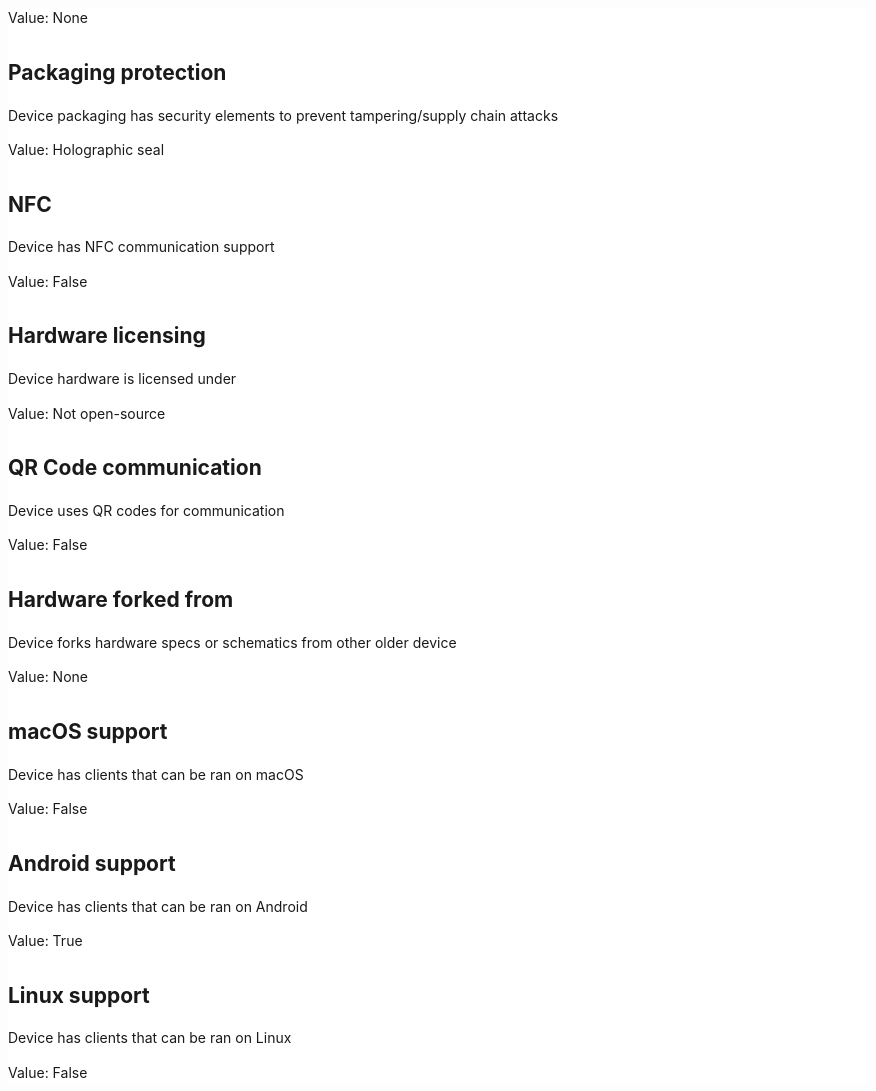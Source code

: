 Value: None



## Packaging protection
Device packaging has security elements to prevent tampering/supply chain attacks

Value: Holographic seal



## NFC
Device has NFC communication support

Value: False



## Hardware licensing
Device hardware is licensed under

Value: Not open-source



## QR Code communication
Device uses QR codes for communication

Value: False



## Hardware forked from
Device forks hardware specs or schematics from other older device

Value: None



## macOS support
Device has clients that can be ran on macOS

Value: False



## Android support
Device has clients that can be ran on Android

Value: True



## Linux support
Device has clients that can be ran on Linux

Value: False
